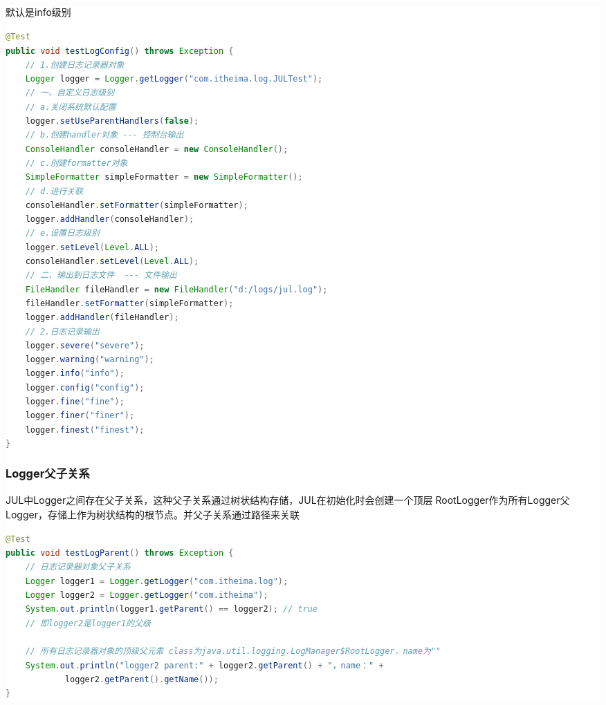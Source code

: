 默认是info级别

```java
@Test
public void testLogConfig() throws Exception {
    // 1.创建日志记录器对象
    Logger logger = Logger.getLogger("com.itheima.log.JULTest");
    // 一、自定义日志级别
    // a.关闭系统默认配置
    logger.setUseParentHandlers(false);
    // b.创建handler对象 --- 控制台输出
    ConsoleHandler consoleHandler = new ConsoleHandler();
    // c.创建formatter对象
    SimpleFormatter simpleFormatter = new SimpleFormatter();
    // d.进行关联
    consoleHandler.setFormatter(simpleFormatter);
    logger.addHandler(consoleHandler);
    // e.设置日志级别
    logger.setLevel(Level.ALL);
    consoleHandler.setLevel(Level.ALL);
    // 二、输出到日志文件  --- 文件输出
    FileHandler fileHandler = new FileHandler("d:/logs/jul.log");
    fileHandler.setFormatter(simpleFormatter);
    logger.addHandler(fileHandler);
    // 2.日志记录输出
    logger.severe("severe");
    logger.warning("warning");
    logger.info("info");
    logger.config("config");
    logger.fine("fine");
    logger.finer("finer");
    logger.finest("finest");
}
```

### Logger父子关系

JUL中Logger之间存在父子关系，这种父子关系通过树状结构存储，JUL在初始化时会创建一个顶层
RootLogger作为所有Logger父Logger，存储上作为树状结构的根节点。并父子关系通过路径来关联

```java
@Test
public void testLogParent() throws Exception {
    // 日志记录器对象父子关系
    Logger logger1 = Logger.getLogger("com.itheima.log");
    Logger logger2 = Logger.getLogger("com.itheima");
    System.out.println(logger1.getParent() == logger2);	// true
    // 即logger2是logger1的父级
    
    // 所有日志记录器对象的顶级父元素 class为java.util.logging.LogManager$RootLogger，name为""
    System.out.println("logger2 parent:" + logger2.getParent() + "，name：" +
            logger2.getParent().getName());
}
```

